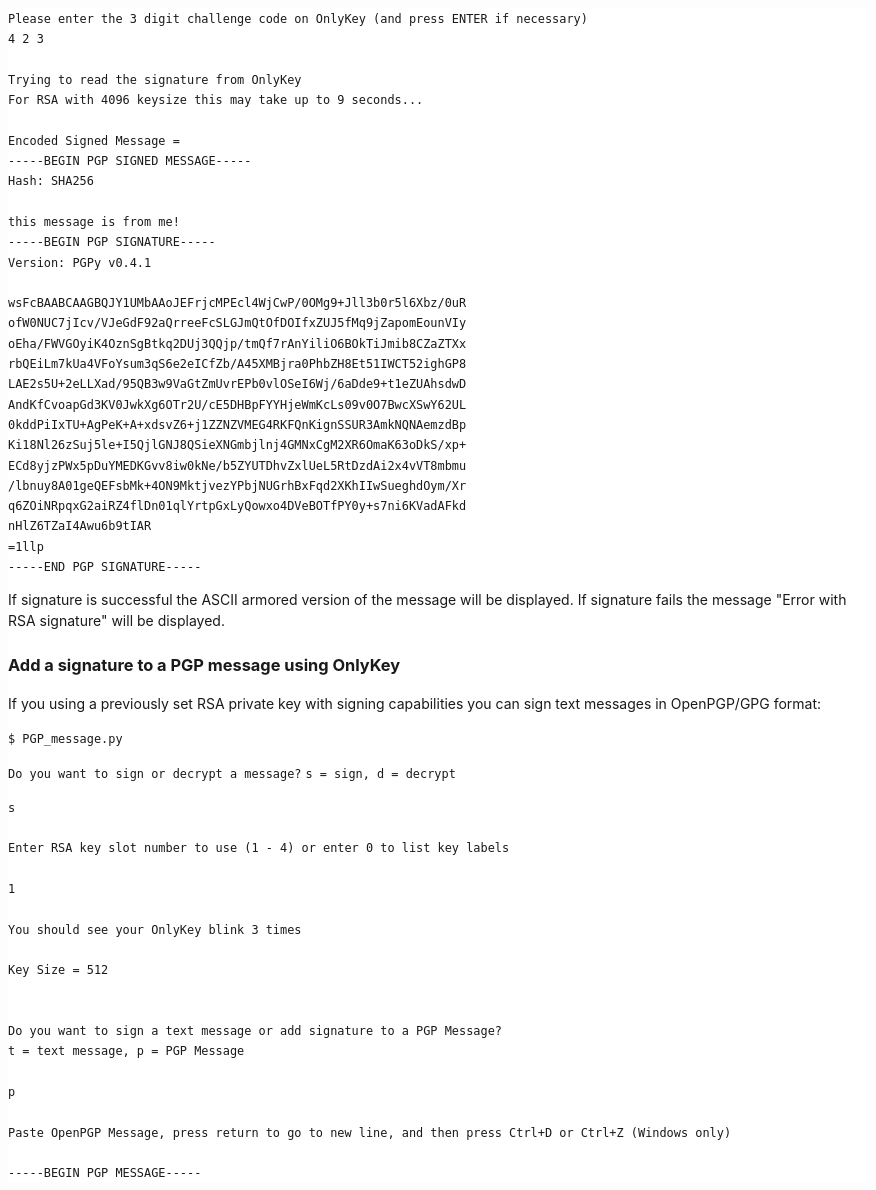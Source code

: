 ```
Please enter the 3 digit challenge code on OnlyKey (and press ENTER if necessary)
4 2 3

Trying to read the signature from OnlyKey
For RSA with 4096 keysize this may take up to 9 seconds...

Encoded Signed Message =
-----BEGIN PGP SIGNED MESSAGE-----
Hash: SHA256

this message is from me!
-----BEGIN PGP SIGNATURE-----
Version: PGPy v0.4.1

wsFcBAABCAAGBQJY1UMbAAoJEFrjcMPEcl4WjCwP/0OMg9+Jll3b0r5l6Xbz/0uR
ofW0NUC7jIcv/VJeGdF92aQrreeFcSLGJmQtOfDOIfxZUJ5fMq9jZapomEounVIy
oEha/FWVGOyiK4OznSgBtkq2DUj3QQjp/tmQf7rAnYiliO6BOkTiJmib8CZaZTXx
rbQEiLm7kUa4VFoYsum3qS6e2eICfZb/A45XMBjra0PhbZH8Et51IWCT52ighGP8
LAE2s5U+2eLLXad/95QB3w9VaGtZmUvrEPb0vlOSeI6Wj/6aDde9+t1eZUAhsdwD
AndKfCvoapGd3KV0JwkXg6OTr2U/cE5DHBpFYYHjeWmKcLs09v0O7BwcXSwY62UL
0kddPiIxTU+AgPeK+A+xdsvZ6+j1ZZNZVMEG4RKFQnKignSSUR3AmkNQNAemzdBp
Ki18Nl26zSuj5le+I5QjlGNJ8QSieXNGmbjlnj4GMNxCgM2XR6OmaK63oDkS/xp+
ECd8yjzPWx5pDuYMEDKGvv8iw0kNe/b5ZYUTDhvZxlUeL5RtDzdAi2x4vVT8mbmu
/lbnuy8A01geQEFsbMk+4ON9MktjvezYPbjNUGrhBxFqd2XKhIIwSueghdOym/Xr
q6ZOiNRpqxG2aiRZ4flDn01qlYrtpGxLyQowxo4DVeBOTfPY0y+s7ni6KVadAFkd
nHlZ6TZaI4Awu6b9tIAR
=1llp
-----END PGP SIGNATURE-----
```

If signature is successful the ASCII armored version of the message will be displayed. If signature fails the message "Error with RSA signature" will be displayed.

### Add a signature to a PGP message using OnlyKey

If you using a previously set RSA private key with signing capabilities you can sign text messages in OpenPGP/GPG format:

```
$ PGP_message.py
```

`Do you want to sign or decrypt a message?`
`s = sign, d = decrypt`
```
s

Enter RSA key slot number to use (1 - 4) or enter 0 to list key labels

1

You should see your OnlyKey blink 3 times

Key Size = 512


Do you want to sign a text message or add signature to a PGP Message?
t = text message, p = PGP Message

p

Paste OpenPGP Message, press return to go to new line, and then press Ctrl+D or Ctrl+Z (Windows only)

-----BEGIN PGP MESSAGE-----
```
